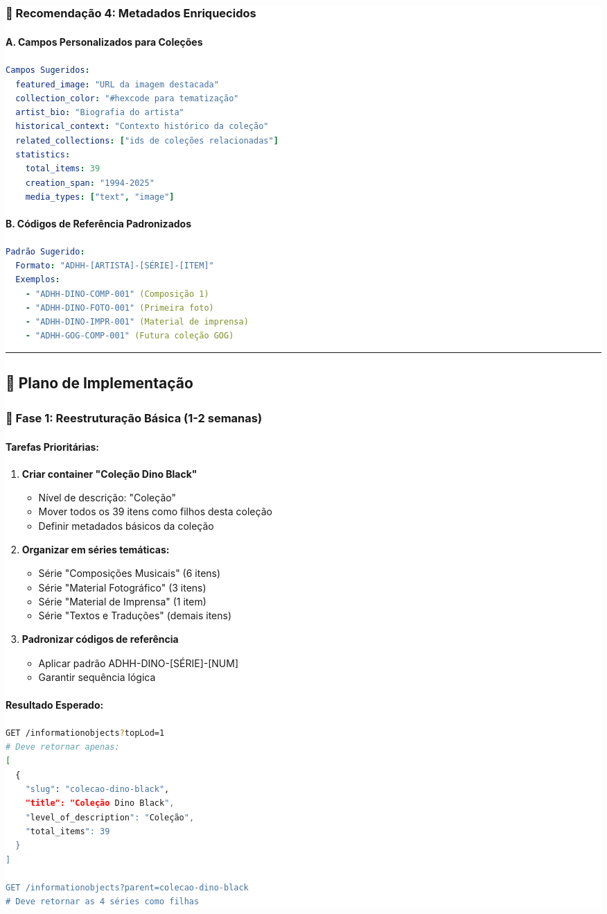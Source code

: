### **🎨 Recomendação 4: Metadados Enriquecidos**

#### **A. Campos Personalizados para Coleções**
```yaml
Campos Sugeridos:
  featured_image: "URL da imagem destacada"
  collection_color: "#hexcode para tematização"
  artist_bio: "Biografia do artista"
  historical_context: "Contexto histórico da coleção"
  related_collections: ["ids de coleções relacionadas"]
  statistics:
    total_items: 39
    creation_span: "1994-2025"
    media_types: ["text", "image"]
```

#### **B. Códigos de Referência Padronizados**
```yaml
Padrão Sugerido:
  Formato: "ADHH-[ARTISTA]-[SÉRIE]-[ITEM]"
  Exemplos:
    - "ADHH-DINO-COMP-001" (Composição 1)
    - "ADHH-DINO-FOTO-001" (Primeira foto)
    - "ADHH-DINO-IMPR-001" (Material de imprensa)
    - "ADHH-GOG-COMP-001" (Futura coleção GOG)
```

---

## 🚀 **Plano de Implementação**

### **📅 Fase 1: Reestruturação Básica (1-2 semanas)**

#### **Tarefas Prioritárias:**
1. **Criar container "Coleção Dino Black"**
   - Nível de descrição: "Coleção"
   - Mover todos os 39 itens como filhos desta coleção
   - Definir metadados básicos da coleção

2. **Organizar em séries temáticas:**
   - Série "Composições Musicais" (6 itens)
   - Série "Material Fotográfico" (3 itens)  
   - Série "Material de Imprensa" (1 item)
   - Série "Textos e Traduções" (demais itens)

3. **Padronizar códigos de referência**
   - Aplicar padrão ADHH-DINO-[SÉRIE]-[NUM]
   - Garantir sequência lógica

#### **Resultado Esperado:**
```bash
GET /informationobjects?topLod=1
# Deve retornar apenas:
[
  {
    "slug": "colecao-dino-black",
    "title": "Coleção Dino Black", 
    "level_of_description": "Coleção",
    "total_items": 39
  }
]

GET /informationobjects?parent=colecao-dino-black
# Deve retornar as 4 séries como filhas
```